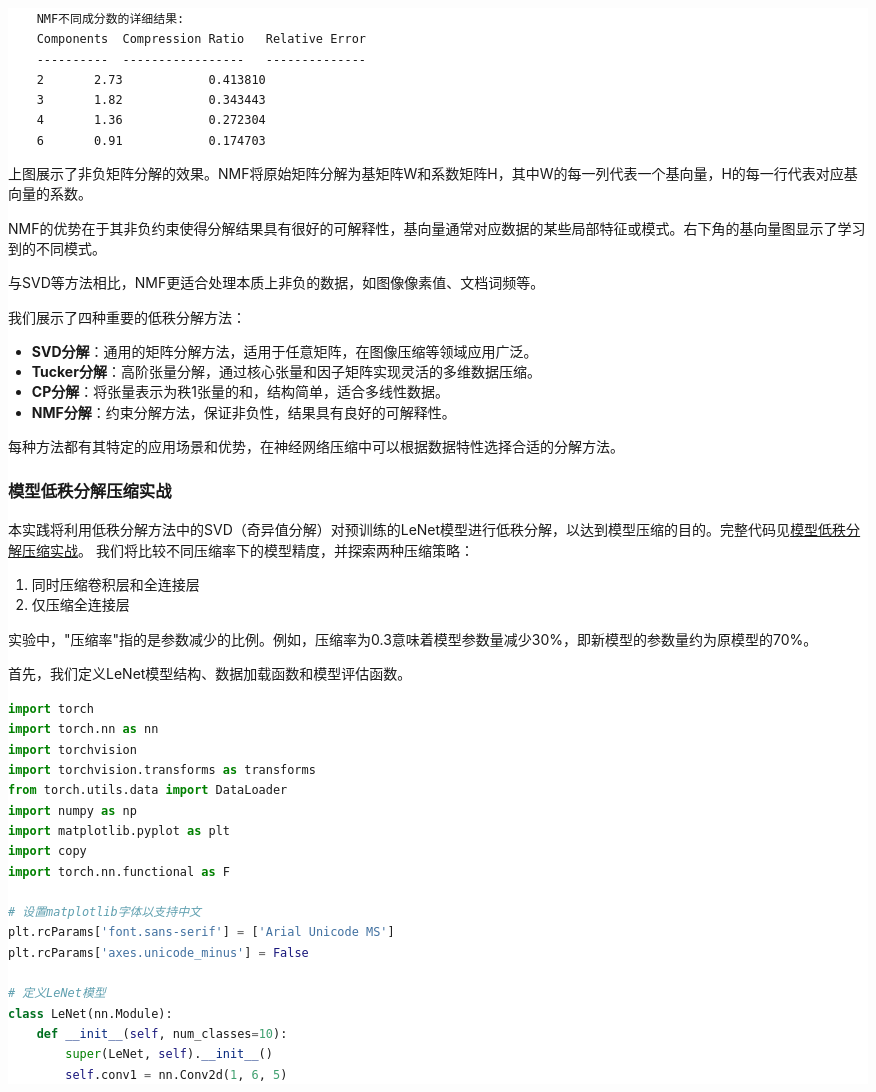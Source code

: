 ```   
    NMF不同成分数的详细结果:
    Components	Compression Ratio	Relative Error
    ----------	-----------------	--------------
    2		2.73			0.413810
    3		1.82			0.343443
    4		1.36			0.272304
    6		0.91			0.174703
```

上图展示了非负矩阵分解的效果。NMF将原始矩阵分解为基矩阵W和系数矩阵H，其中W的每一列代表一个基向量，H的每一行代表对应基向量的系数。

NMF的优势在于其非负约束使得分解结果具有很好的可解释性，基向量通常对应数据的某些局部特征或模式。右下角的基向量图显示了学习到的不同模式。

与SVD等方法相比，NMF更适合处理本质上非负的数据，如图像像素值、文档词频等。

我们展示了四种重要的低秩分解方法：

- **SVD分解**：通用的矩阵分解方法，适用于任意矩阵，在图像压缩等领域应用广泛。
- **Tucker分解**：高阶张量分解，通过核心张量和因子矩阵实现灵活的多维数据压缩。
- **CP分解**：将张量表示为秩1张量的和，结构简单，适合多线性数据。
- **NMF分解**：约束分解方法，保证非负性，结果具有良好的可解释性。

每种方法都有其特定的应用场景和优势，在神经网络压缩中可以根据数据特性选择合适的分解方法。

### 模型低秩分解压缩实战

本实践将利用低秩分解方法中的SVD（奇异值分解）对预训练的LeNet模型进行低秩分解，以达到模型压缩的目的。完整代码见[模型低秩分解压缩实战](https://github.com/datawhalechina/awesome-compression/blob/main/docs/notebook/ch07/2.model_compression_practice.ipynb)。
我们将比较不同压缩率下的模型精度，并探索两种压缩策略：
1.  同时压缩卷积层和全连接层
2.  仅压缩全连接层

实验中，"压缩率"指的是参数减少的比例。例如，压缩率为0.3意味着模型参数量减少30%，即新模型的参数量约为原模型的70%。

首先，我们定义LeNet模型结构、数据加载函数和模型评估函数。

```python
import torch
import torch.nn as nn
import torchvision
import torchvision.transforms as transforms
from torch.utils.data import DataLoader
import numpy as np
import matplotlib.pyplot as plt
import copy
import torch.nn.functional as F

# 设置matplotlib字体以支持中文
plt.rcParams['font.sans-serif'] = ['Arial Unicode MS']
plt.rcParams['axes.unicode_minus'] = False

# 定义LeNet模型
class LeNet(nn.Module):
    def __init__(self, num_classes=10):
        super(LeNet, self).__init__()
        self.conv1 = nn.Conv2d(1, 6, 5)
